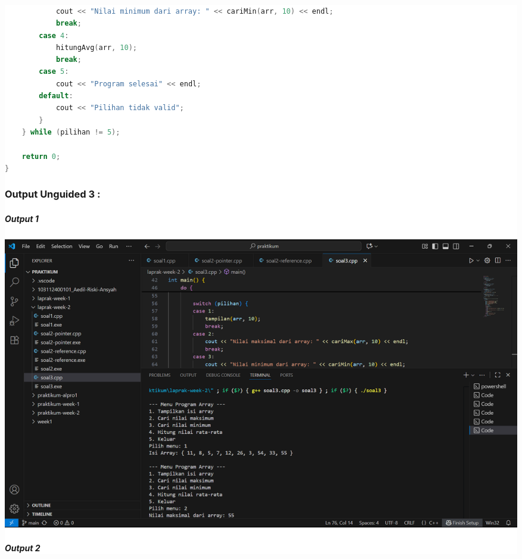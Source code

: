 ```C++
            cout << "Nilai minimum dari array: " << cariMin(arr, 10) << endl;
            break;
        case 4:
            hitungAvg(arr, 10);
            break;           
        case 5:
            cout << "Program selesai" << endl;
        default:
            cout << "Pilihan tidak valid";
        }
    } while (pilihan != 5);

    return 0;
}
```
### Output Unguided 3 :

##### Output 1
![Screenshot Output Unguided 1_1](https://github.com/AedilAnsyah/103112400101_Aedil-Riski-Ansyah/blob/main/pertemuan-2/output1-soal3-modul2.png)

##### Output 2